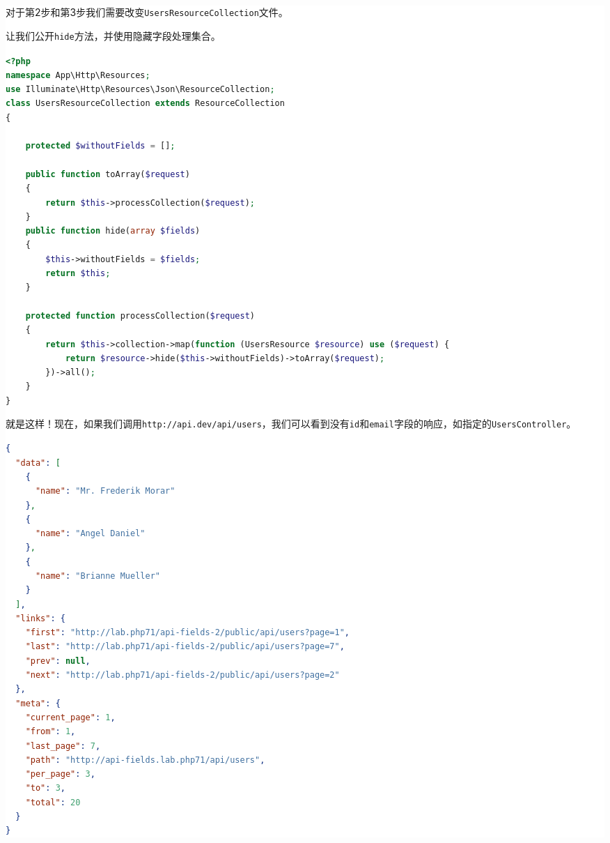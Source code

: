 对于第2步和第3步我们需要改变`UsersResourceCollection`文件。

让我们公开`hide`方法，并使用隐藏字段处理集合。

```php
<?php
namespace App\Http\Resources;
use Illuminate\Http\Resources\Json\ResourceCollection;
class UsersResourceCollection extends ResourceCollection
{
  
    protected $withoutFields = [];

    public function toArray($request)
    {
        return $this->processCollection($request);
    }
    public function hide(array $fields)
    {
        $this->withoutFields = $fields;
        return $this;
    }
  
    protected function processCollection($request)
    {
        return $this->collection->map(function (UsersResource $resource) use ($request) {
            return $resource->hide($this->withoutFields)->toArray($request);
        })->all();
    }
}
```

就是这样！现在，如果我们调用`http://api.dev/api/users`，我们可以看到没有`id`和`email`字段的响应，如指定的`UsersController`。

```json
{
  "data": [
    {
      "name": "Mr. Frederik Morar"
    },
    {
      "name": "Angel Daniel"
    },
    {
      "name": "Brianne Mueller"
    }
  ],
  "links": {
    "first": "http://lab.php71/api-fields-2/public/api/users?page=1",
    "last": "http://lab.php71/api-fields-2/public/api/users?page=7",
    "prev": null,
    "next": "http://lab.php71/api-fields-2/public/api/users?page=2"
  },
  "meta": {
    "current_page": 1,
    "from": 1,
    "last_page": 7,
    "path": "http://api-fields.lab.php71/api/users",
    "per_page": 3,
    "to": 3,
    "total": 20
  }
}
```
